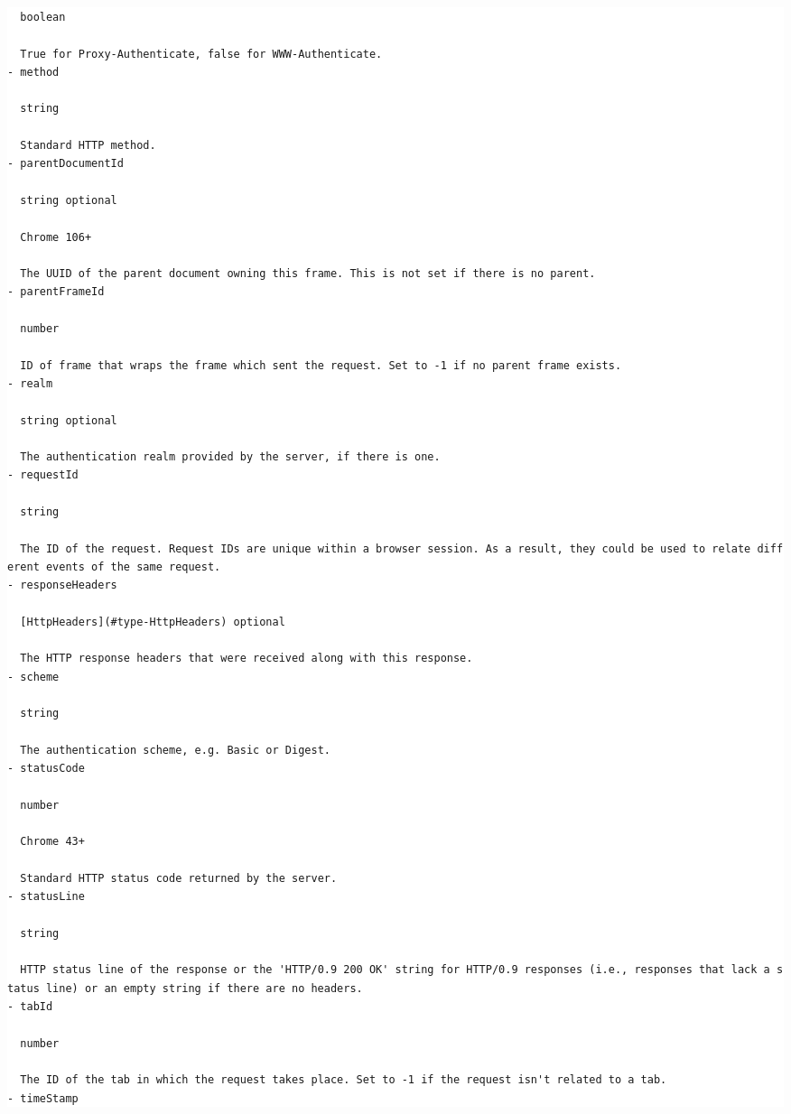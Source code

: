       boolean
      
      True for Proxy-Authenticate, false for WWW-Authenticate.
    - method
      
      string
      
      Standard HTTP method.
    - parentDocumentId
      
      string optional
      
      Chrome 106+
      
      The UUID of the parent document owning this frame. This is not set if there is no parent.
    - parentFrameId
      
      number
      
      ID of frame that wraps the frame which sent the request. Set to -1 if no parent frame exists.
    - realm
      
      string optional
      
      The authentication realm provided by the server, if there is one.
    - requestId
      
      string
      
      The ID of the request. Request IDs are unique within a browser session. As a result, they could be used to relate different events of the same request.
    - responseHeaders
      
      [HttpHeaders](#type-HttpHeaders) optional
      
      The HTTP response headers that were received along with this response.
    - scheme
      
      string
      
      The authentication scheme, e.g. Basic or Digest.
    - statusCode
      
      number
      
      Chrome 43+
      
      Standard HTTP status code returned by the server.
    - statusLine
      
      string
      
      HTTP status line of the response or the 'HTTP/0.9 200 OK' string for HTTP/0.9 responses (i.e., responses that lack a status line) or an empty string if there are no headers.
    - tabId
      
      number
      
      The ID of the tab in which the request takes place. Set to -1 if the request isn't related to a tab.
    - timeStamp
      